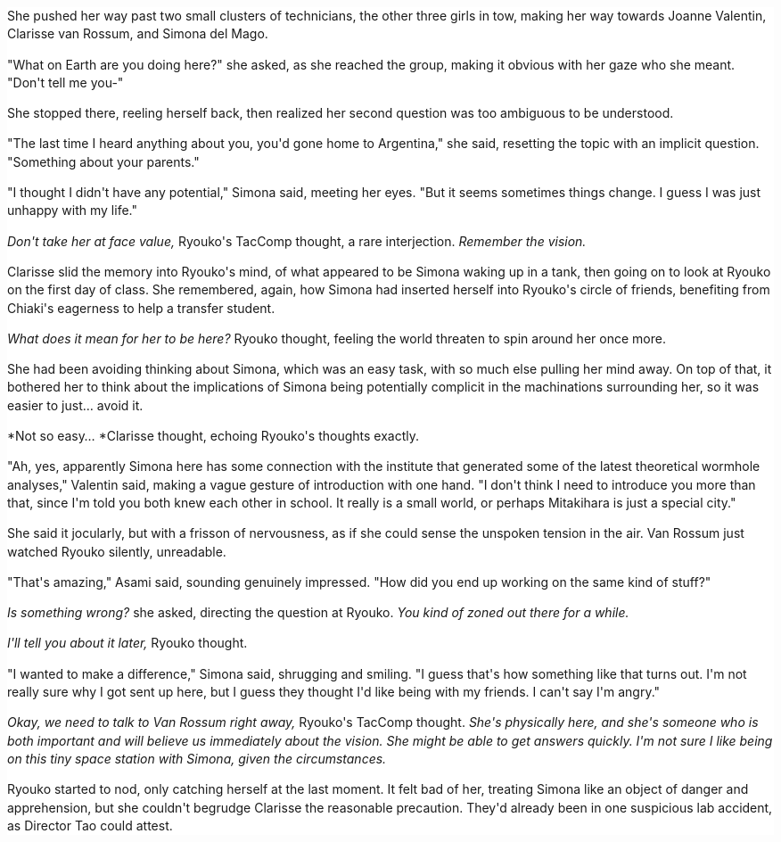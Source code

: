 She pushed her way past two small clusters of technicians, the other three girls in tow, making her way towards Joanne Valentin, Clarisse van Rossum, and Simona del Mago.

"What on Earth are you doing here?" she asked, as she reached the group, making it obvious with her gaze who she meant. "Don't tell me you-"

She stopped there, reeling herself back, then realized her second question was too ambiguous to be understood.

"The last time I heard anything about you, you'd gone home to Argentina," she said, resetting the topic with an implicit question. "Something about your parents."

"I thought I didn't have any potential," Simona said, meeting her eyes. "But it seems sometimes things change. I guess I was just unhappy with my life."

*Don't take her at face value,* Ryouko's TacComp thought, a rare interjection. *Remember the vision.*

Clarisse slid the memory into Ryouko's mind, of what appeared to be Simona waking up in a tank, then going on to look at Ryouko on the first day of class. She remembered, again, how Simona had inserted herself into Ryouko's circle of friends, benefiting from Chiaki's eagerness to help a transfer student.

*What does it mean for her to be here?* Ryouko thought, feeling the world threaten to spin around her once more.

She had been avoiding thinking about Simona, which was an easy task, with so much else pulling her mind away. On top of that, it bothered her to think about the implications of Simona being potentially complicit in the machinations surrounding her, so it was easier to just… avoid it.

*Not so easy… *Clarisse thought, echoing Ryouko's thoughts exactly.

"Ah, yes, apparently Simona here has some connection with the institute that generated some of the latest theoretical wormhole analyses," Valentin said, making a vague gesture of introduction with one hand. "I don't think I need to introduce you more than that, since I'm told you both knew each other in school. It really is a small world, or perhaps Mitakihara is just a special city."

She said it jocularly, but with a frisson of nervousness, as if she could sense the unspoken tension in the air. Van Rossum just watched Ryouko silently, unreadable.

"That's amazing," Asami said, sounding genuinely impressed. "How did you end up working on the same kind of stuff?"

*Is something wrong?* she asked, directing the question at Ryouko. *You kind of zoned out there for a while.*

*I'll tell you about it later,* Ryouko thought.

"I wanted to make a difference," Simona said, shrugging and smiling. "I guess that's how something like that turns out. I'm not really sure why I got sent up here, but I guess they thought I'd like being with my friends. I can't say I'm angry."

*Okay, we need to talk to Van Rossum right away,* Ryouko's TacComp thought. *She's physically here, and she's someone who is both important and will believe us immediately about the vision. She might be able to get answers quickly. I'm not sure I like being on this tiny space station with Simona, given the circumstances.*

Ryouko started to nod, only catching herself at the last moment. It felt bad of her, treating Simona like an object of danger and apprehension, but she couldn't begrudge Clarisse the reasonable precaution. They'd already been in one suspicious lab accident, as Director Tao could attest.

